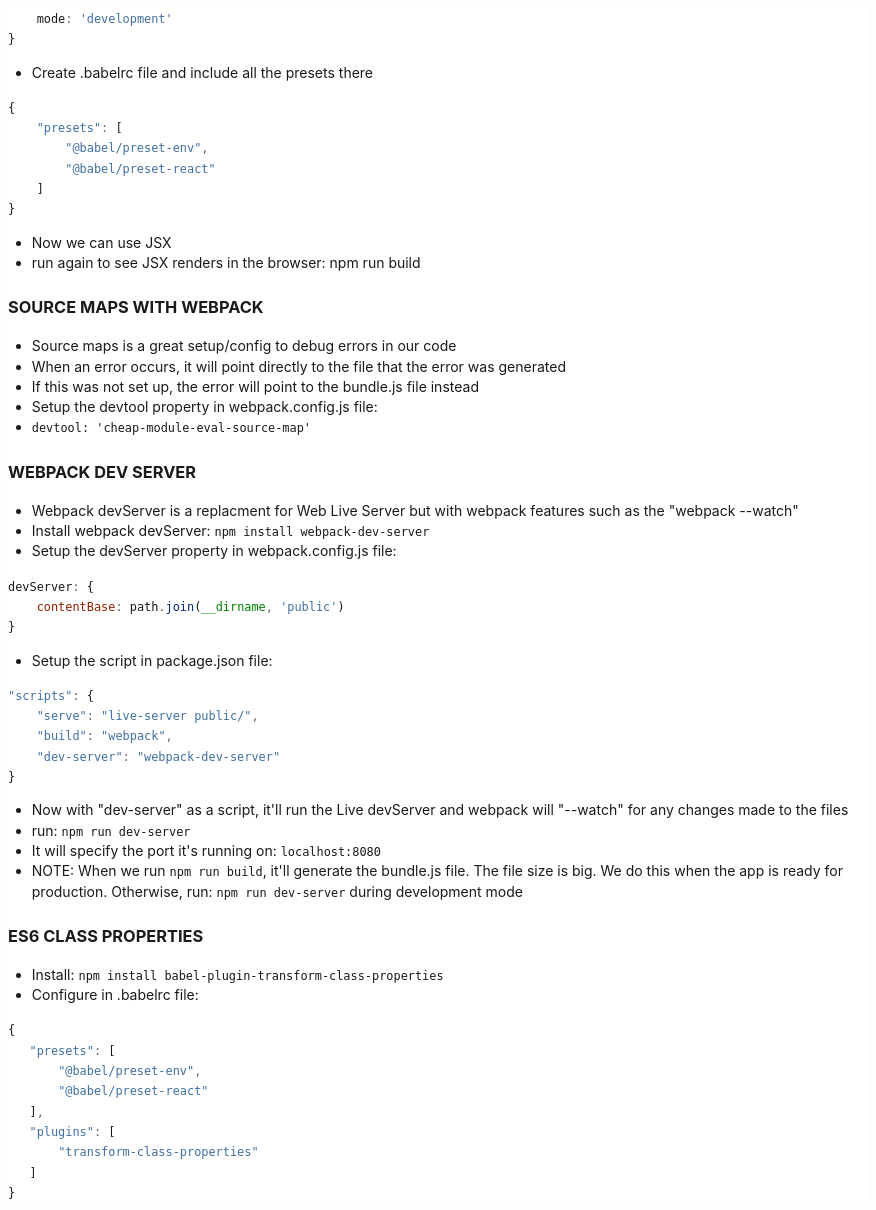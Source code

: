 ```javascript
    mode: 'development'
}
```
- Create .babelrc file and include all the presets there
```javascript
{
    "presets": [
        "@babel/preset-env",
        "@babel/preset-react"
    ]
}
```
- Now we can use JSX
- run again to see JSX renders in the browser: npm run build

### SOURCE MAPS WITH WEBPACK
 - Source maps is a great setup/config to debug errors in our code
 - When an error occurs, it will point directly to the file that the error was generated
 - If this was not set up, the error will point to the bundle.js file instead
 - Setup the devtool property in webpack.config.js file:
 - `devtool: 'cheap-module-eval-source-map'`

### WEBPACK DEV SERVER
 - Webpack devServer is a replacment for Web Live Server but with webpack features such as the "webpack --watch"
 - Install webpack devServer: `npm install webpack-dev-server`
 - Setup the devServer property in webpack.config.js file:
```javascript
devServer: {
    contentBase: path.join(__dirname, 'public')
}
```
 - Setup the script in package.json file:
```javascript
"scripts": {
    "serve": "live-server public/",
    "build": "webpack",
    "dev-server": "webpack-dev-server"
}
```
 - Now with "dev-server" as a script, it'll run the Live devServer and webpack will "--watch" for any changes made to the files
 - run: `npm run dev-server`
 - It will specify the port it's running on: `localhost:8080`
 - NOTE: When we run `npm run build`, it'll generate the bundle.js file. The file size is big. We do this when the app is ready for production. Otherwise, run: `npm run dev-server` during development mode

### ES6 CLASS PROPERTIES
 - Install: `npm install babel-plugin-transform-class-properties`
 - Configure in .babelrc file:
 ```javascript
{
    "presets": [
        "@babel/preset-env",
        "@babel/preset-react"
    ],
    "plugins": [
        "transform-class-properties"
    ]
}
```
